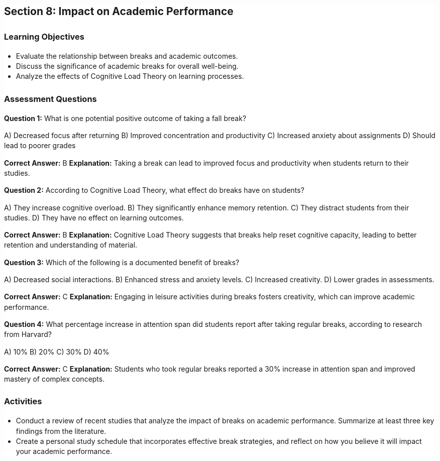 
## Section 8: Impact on Academic Performance

### Learning Objectives
- Evaluate the relationship between breaks and academic outcomes.
- Discuss the significance of academic breaks for overall well-being.
- Analyze the effects of Cognitive Load Theory on learning processes.

### Assessment Questions

**Question 1:** What is one potential positive outcome of taking a fall break?

  A) Decreased focus after returning
  B) Improved concentration and productivity
  C) Increased anxiety about assignments
  D) Should lead to poorer grades

**Correct Answer:** B
**Explanation:** Taking a break can lead to improved focus and productivity when students return to their studies.

**Question 2:** According to Cognitive Load Theory, what effect do breaks have on students?

  A) They increase cognitive overload.
  B) They significantly enhance memory retention.
  C) They distract students from their studies.
  D) They have no effect on learning outcomes.

**Correct Answer:** B
**Explanation:** Cognitive Load Theory suggests that breaks help reset cognitive capacity, leading to better retention and understanding of material.

**Question 3:** Which of the following is a documented benefit of breaks?

  A) Decreased social interactions.
  B) Enhanced stress and anxiety levels.
  C) Increased creativity.
  D) Lower grades in assessments.

**Correct Answer:** C
**Explanation:** Engaging in leisure activities during breaks fosters creativity, which can improve academic performance.

**Question 4:** What percentage increase in attention span did students report after taking regular breaks, according to research from Harvard?

  A) 10%
  B) 20%
  C) 30%
  D) 40%

**Correct Answer:** C
**Explanation:** Students who took regular breaks reported a 30% increase in attention span and improved mastery of complex concepts.

### Activities
- Conduct a review of recent studies that analyze the impact of breaks on academic performance. Summarize at least three key findings from the literature.
- Create a personal study schedule that incorporates effective break strategies, and reflect on how you believe it will impact your academic performance.
